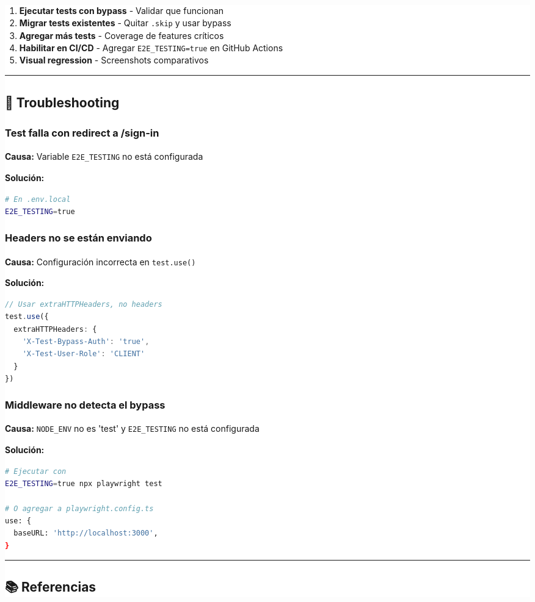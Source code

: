 1. **Ejecutar tests con bypass** - Validar que funcionan
2. **Migrar tests existentes** - Quitar `.skip` y usar bypass
3. **Agregar más tests** - Coverage de features críticos
4. **Habilitar en CI/CD** - Agregar `E2E_TESTING=true` en GitHub Actions
5. **Visual regression** - Screenshots comparativos

---

## 🐛 Troubleshooting

### Test falla con redirect a /sign-in

**Causa:** Variable `E2E_TESTING` no está configurada

**Solución:**
```bash
# En .env.local
E2E_TESTING=true
```

### Headers no se están enviando

**Causa:** Configuración incorrecta en `test.use()`

**Solución:**
```typescript
// Usar extraHTTPHeaders, no headers
test.use({
  extraHTTPHeaders: {
    'X-Test-Bypass-Auth': 'true',
    'X-Test-User-Role': 'CLIENT'
  }
})
```

### Middleware no detecta el bypass

**Causa:** `NODE_ENV` no es 'test' y `E2E_TESTING` no está configurada

**Solución:**
```bash
# Ejecutar con
E2E_TESTING=true npx playwright test

# O agregar a playwright.config.ts
use: {
  baseURL: 'http://localhost:3000',
}
```

---

## 📚 Referencias
